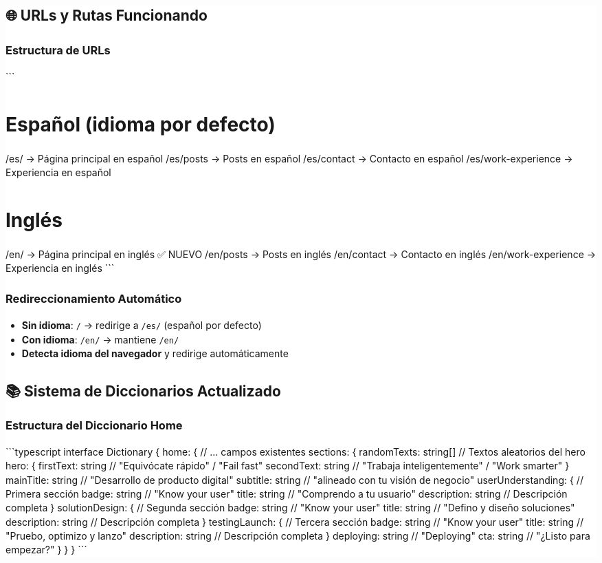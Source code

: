 ## 🌐 **URLs y Rutas Funcionando**

### **Estructura de URLs**
\`\`\`
# Español (idioma por defecto)
/es/                    → Página principal en español
/es/posts               → Posts en español
/es/contact             → Contacto en español
/es/work-experience     → Experiencia en español

# Inglés
/en/                    → Página principal en inglés ✅ NUEVO
/en/posts               → Posts en inglés
/en/contact             → Contacto en inglés
/en/work-experience     → Experiencia en inglés
\`\`\`

### **Redireccionamiento Automático**
- **Sin idioma**: `/` → redirige a `/es/` (español por defecto)
- **Con idioma**: `/en/` → mantiene `/en/`
- **Detecta idioma del navegador** y redirige automáticamente

## 📚 **Sistema de Diccionarios Actualizado**

### **Estructura del Diccionario Home**
\`\`\`typescript
interface Dictionary {
  home: {
    // ... campos existentes
    sections: {
      randomTexts: string[]           // Textos aleatorios del hero
      hero: {
        firstText: string            // "Equivócate rápido" / "Fail fast"
        secondText: string          // "Trabaja inteligentemente" / "Work smarter"
      }
      mainTitle: string             // "Desarrollo de producto digital"
      subtitle: string              // "alineado con tu visión de negocio"
      userUnderstanding: {          // Primera sección
        badge: string               // "Know your user"
        title: string               // "Comprendo a tu usuario"
        description: string         // Descripción completa
      }
      solutionDesign: {             // Segunda sección
        badge: string               // "Know your user"
        title: string               // "Defino y diseño soluciones"
        description: string         // Descripción completa
      }
      testingLaunch: {              // Tercera sección
        badge: string               // "Know your user"
        title: string               // "Pruebo, optimizo y lanzo"
        description: string         // Descripción completa
      }
      deploying: string             // "Deploying"
      cta: string                   // "¿Listo para empezar?"
    }
  }
}
\`\`\`
